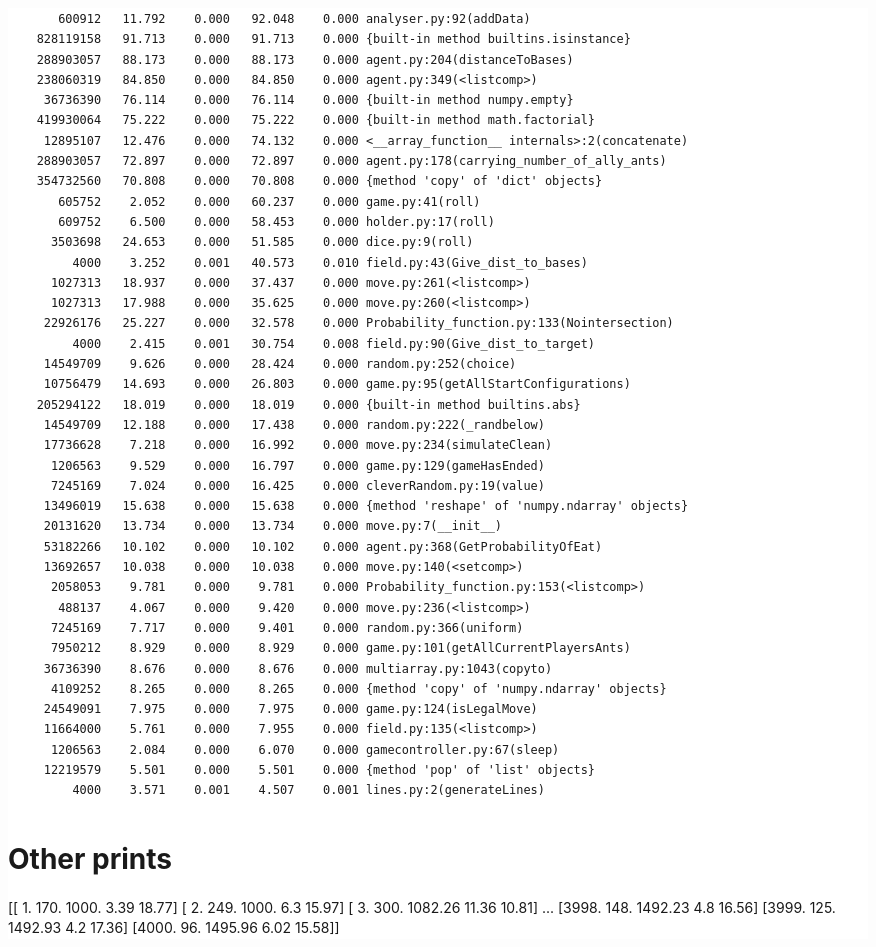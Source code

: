            600912   11.792    0.000   92.048    0.000 analyser.py:92(addData)
        828119158   91.713    0.000   91.713    0.000 {built-in method builtins.isinstance}
        288903057   88.173    0.000   88.173    0.000 agent.py:204(distanceToBases)
        238060319   84.850    0.000   84.850    0.000 agent.py:349(<listcomp>)
         36736390   76.114    0.000   76.114    0.000 {built-in method numpy.empty}
        419930064   75.222    0.000   75.222    0.000 {built-in method math.factorial}
         12895107   12.476    0.000   74.132    0.000 <__array_function__ internals>:2(concatenate)
        288903057   72.897    0.000   72.897    0.000 agent.py:178(carrying_number_of_ally_ants)
        354732560   70.808    0.000   70.808    0.000 {method 'copy' of 'dict' objects}
           605752    2.052    0.000   60.237    0.000 game.py:41(roll)
           609752    6.500    0.000   58.453    0.000 holder.py:17(roll)
          3503698   24.653    0.000   51.585    0.000 dice.py:9(roll)
             4000    3.252    0.001   40.573    0.010 field.py:43(Give_dist_to_bases)
          1027313   18.937    0.000   37.437    0.000 move.py:261(<listcomp>)
          1027313   17.988    0.000   35.625    0.000 move.py:260(<listcomp>)
         22926176   25.227    0.000   32.578    0.000 Probability_function.py:133(Nointersection)
             4000    2.415    0.001   30.754    0.008 field.py:90(Give_dist_to_target)
         14549709    9.626    0.000   28.424    0.000 random.py:252(choice)
         10756479   14.693    0.000   26.803    0.000 game.py:95(getAllStartConfigurations)
        205294122   18.019    0.000   18.019    0.000 {built-in method builtins.abs}
         14549709   12.188    0.000   17.438    0.000 random.py:222(_randbelow)
         17736628    7.218    0.000   16.992    0.000 move.py:234(simulateClean)
          1206563    9.529    0.000   16.797    0.000 game.py:129(gameHasEnded)
          7245169    7.024    0.000   16.425    0.000 cleverRandom.py:19(value)
         13496019   15.638    0.000   15.638    0.000 {method 'reshape' of 'numpy.ndarray' objects}
         20131620   13.734    0.000   13.734    0.000 move.py:7(__init__)
         53182266   10.102    0.000   10.102    0.000 agent.py:368(GetProbabilityOfEat)
         13692657   10.038    0.000   10.038    0.000 move.py:140(<setcomp>)
          2058053    9.781    0.000    9.781    0.000 Probability_function.py:153(<listcomp>)
           488137    4.067    0.000    9.420    0.000 move.py:236(<listcomp>)
          7245169    7.717    0.000    9.401    0.000 random.py:366(uniform)
          7950212    8.929    0.000    8.929    0.000 game.py:101(getAllCurrentPlayersAnts)
         36736390    8.676    0.000    8.676    0.000 multiarray.py:1043(copyto)
          4109252    8.265    0.000    8.265    0.000 {method 'copy' of 'numpy.ndarray' objects}
         24549091    7.975    0.000    7.975    0.000 game.py:124(isLegalMove)
         11664000    5.761    0.000    7.955    0.000 field.py:135(<listcomp>)
          1206563    2.084    0.000    6.070    0.000 gamecontroller.py:67(sleep)
         12219579    5.501    0.000    5.501    0.000 {method 'pop' of 'list' objects}
             4000    3.571    0.001    4.507    0.001 lines.py:2(generateLines)


# Other prints

[[   1.    170.   1000.      3.39   18.77]
 [   2.    249.   1000.      6.3    15.97]
 [   3.    300.   1082.26   11.36   10.81]
 ...
 [3998.    148.   1492.23    4.8    16.56]
 [3999.    125.   1492.93    4.2    17.36]
 [4000.     96.   1495.96    6.02   15.58]]
